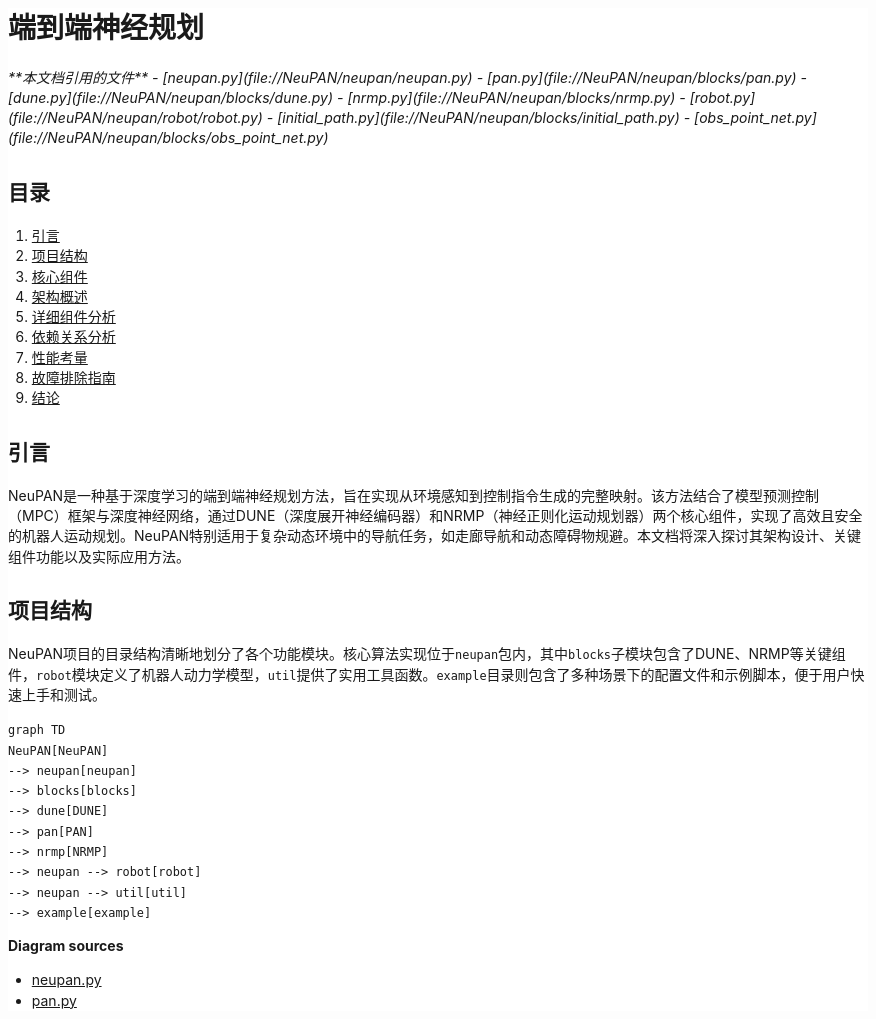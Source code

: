 # 端到端神经规划

<cite>
**本文档引用的文件**
- [neupan.py](file://NeuPAN/neupan/neupan.py)
- [pan.py](file://NeuPAN/neupan/blocks/pan.py)
- [dune.py](file://NeuPAN/neupan/blocks/dune.py)
- [nrmp.py](file://NeuPAN/neupan/blocks/nrmp.py)
- [robot.py](file://NeuPAN/neupan/robot/robot.py)
- [initial_path.py](file://NeuPAN/neupan/blocks/initial_path.py)
- [obs_point_net.py](file://NeuPAN/neupan/blocks/obs_point_net.py)
</cite>

## 目录
1. [引言](#引言)
2. [项目结构](#项目结构)
3. [核心组件](#核心组件)
4. [架构概述](#架构概述)
5. [详细组件分析](#详细组件分析)
6. [依赖关系分析](#依赖关系分析)
7. [性能考量](#性能考量)
8. [故障排除指南](#故障排除指南)
9. [结论](#结论)

## 引言
NeuPAN是一种基于深度学习的端到端神经规划方法，旨在实现从环境感知到控制指令生成的完整映射。该方法结合了模型预测控制（MPC）框架与深度神经网络，通过DUNE（深度展开神经编码器）和NRMP（神经正则化运动规划器）两个核心组件，实现了高效且安全的机器人运动规划。NeuPAN特别适用于复杂动态环境中的导航任务，如走廊导航和动态障碍物规避。本文档将深入探讨其架构设计、关键组件功能以及实际应用方法。

## 项目结构
NeuPAN项目的目录结构清晰地划分了各个功能模块。核心算法实现位于`neupan`包内，其中`blocks`子模块包含了DUNE、NRMP等关键组件，`robot`模块定义了机器人动力学模型，`util`提供了实用工具函数。`example`目录则包含了多种场景下的配置文件和示例脚本，便于用户快速上手和测试。

```mermaid
graph TD
NeuPAN[NeuPAN]
--> neupan[neupan]
--> blocks[blocks]
--> dune[DUNE]
--> pan[PAN]
--> nrmp[NRMP]
--> neupan --> robot[robot]
--> neupan --> util[util]
--> example[example]
```

**Diagram sources**
- [neupan.py](file://NeuPAN/neupan/neupan.py)
- [pan.py](file://NeuPAN/neupan/blocks/pan.py)
